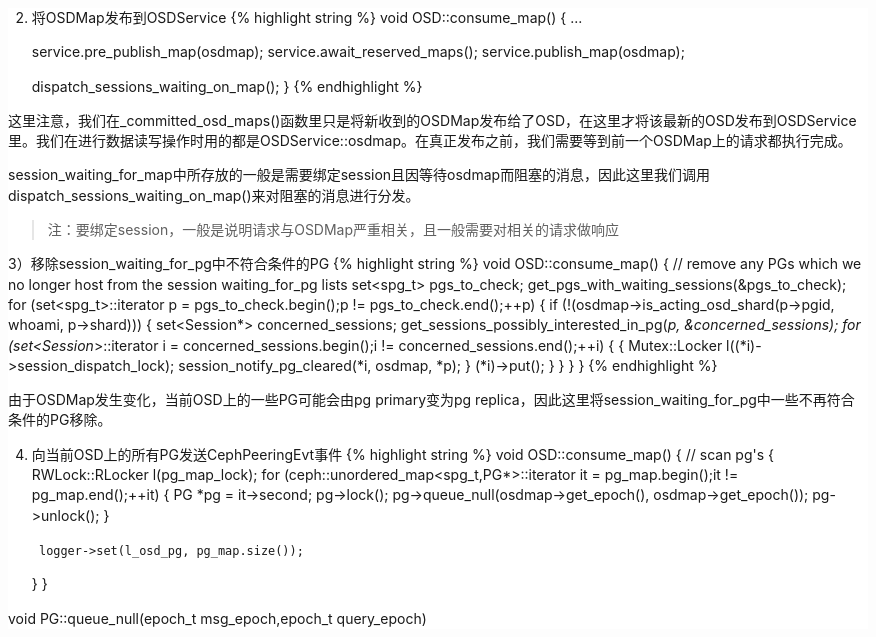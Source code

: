 
2) 将OSDMap发布到OSDService
{% highlight string %}
void OSD::consume_map()
{
	...

	service.pre_publish_map(osdmap);
	service.await_reserved_maps();
	service.publish_map(osdmap);
	
	dispatch_sessions_waiting_on_map();
}
{% endhighlight %}

这里注意，我们在_committed_osd_maps()函数里只是将新收到的OSDMap发布给了OSD，在这里才将该最新的OSD发布到OSDService里。我们在进行数据读写操作时用的都是OSDService::osdmap。在真正发布之前，我们需要等到前一个OSDMap上的请求都执行完成。

session_waiting_for_map中所存放的一般是需要绑定session且因等待osdmap而阻塞的消息，因此这里我们调用dispatch_sessions_waiting_on_map()来对阻塞的消息进行分发。

>注：要绑定session，一般是说明请求与OSDMap严重相关，且一般需要对相关的请求做响应


3）移除session_waiting_for_pg中不符合条件的PG
{% highlight string %}
void OSD::consume_map()
{
	// remove any PGs which we no longer host from the session waiting_for_pg lists
	set<spg_t> pgs_to_check;
	get_pgs_with_waiting_sessions(&pgs_to_check);
	for (set<spg_t>::iterator p = pgs_to_check.begin();p != pgs_to_check.end();++p) {
		if (!(osdmap->is_acting_osd_shard(p->pgid, whoami, p->shard))) {
			set<Session*> concerned_sessions;
			get_sessions_possibly_interested_in_pg(*p, &concerned_sessions);
			for (set<Session*>::iterator i = concerned_sessions.begin();i != concerned_sessions.end();++i) {
			  {
				Mutex::Locker l((*i)->session_dispatch_lock);
				session_notify_pg_cleared(*i, osdmap, *p);
			  }
			  (*i)->put();
			}
		}
	}
}
{% endhighlight %}

由于OSDMap发生变化，当前OSD上的一些PG可能会由pg primary变为pg replica，因此这里将session_waiting_for_pg中一些不再符合条件的PG移除。

4) 向当前OSD上的所有PG发送CephPeeringEvt事件
{% highlight string %}
void OSD::consume_map()
{
	// scan pg's
	{
		RWLock::RLocker l(pg_map_lock);
		for (ceph::unordered_map<spg_t,PG*>::iterator it = pg_map.begin();it != pg_map.end();++it) {
			PG *pg = it->second;
			pg->lock();
			pg->queue_null(osdmap->get_epoch(), osdmap->get_epoch());
			pg->unlock();
		}
	
		logger->set(l_osd_pg, pg_map.size());
	}
}


void PG::queue_null(epoch_t msg_epoch,epoch_t query_epoch)